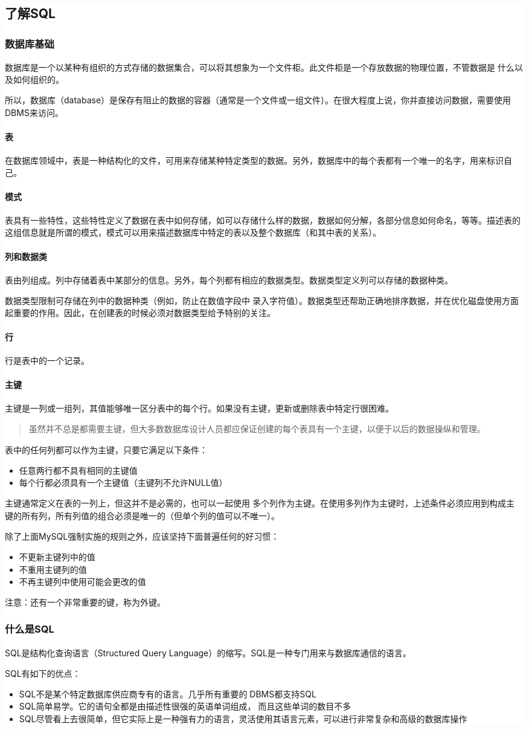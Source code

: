## 了解SQL 

### 数据库基础

数据库是一个以某种有组织的方式存储的数据集合，可以将其想象为一个文件柜。此文件柜是一个存放数据的物理位置，不管数据是 什么以及如何组织的。

所以，数据库（database）是保存有阻止的数据的容器（通常是一个文件或一组文件）。在很大程度上说，你并直接访问数据，需要使用DBMS来访问。

#### 表

在数据库领域中，表是一种结构化的文件，可用来存储某种特定类型的数据。另外，数据库中的每个表都有一个唯一的名字，用来标识自己。

#### 模式

表具有一些特性，这些特性定义了数据在表中如何存储，如可以存储什么样的数据，数据如何分解，各部分信息如何命名，等等。描述表的这组信息就是所谓的模式，模式可以用来描述数据库中特定的表以及整个数据库（和其中表的关系）。

#### 列和数据类

表由列组成。列中存储着表中某部分的信息。另外，每个列都有相应的数据类型。数据类型定义列可以存储的数据种类。

数据类型限制可存储在列中的数据种类（例如，防止在数值字段中 录入字符值）。数据类型还帮助正确地排序数据，并在优化磁盘使用方面起重要的作用。因此，在创建表的时候必须对数据类型给予特别的关注。

#### 行

行是表中的一个记录。

#### 主键

主键是一列或一组列，其值能够唯一区分表中的每个行。如果没有主键，更新或删除表中特定行很困难。

> 虽然并不总是都需要主键，但大多数数据库设计人员都应保证创建的每个表具有一个主键，以便于以后的数据操纵和管理。

表中的任何列都可以作为主键，只要它满足以下条件：

* 任意两行都不具有相同的主键值
* 每个行都必须具有一个主键值（主键列不允许NULL值）

主键通常定义在表的一列上，但这并不是必需的，也可以一起使用 多个列作为主键。在使用多列作为主键时，上述条件必须应用到构成主 键的所有列，所有列值的组合必须是唯一的（但单个列的值可以不唯一）。

除了上面MySQL强制实施的规则之外，应该坚持下面普遍任何的好习惯：

* 不更新主键列中的值
* 不重用主键列的值
* 不再主键列中使用可能会更改的值

注意：还有一个非常重要的键，称为外键。 

### 什么是SQL

SQL是结构化查询语言（Structured Query Language）的缩写。SQL是一种专门用来与数据库通信的语言。

SQL有如下的优点：

* SQL不是某个特定数据库供应商专有的语言。几乎所有重要的 DBMS都支持SQL
* SQL简单易学。它的语句全都是由描述性很强的英语单词组成， 而且这些单词的数目不多
* SQL尽管看上去很简单，但它实际上是一种强有力的语言，灵活使用其语言元素，可以进行非常复杂和高级的数据库操作

